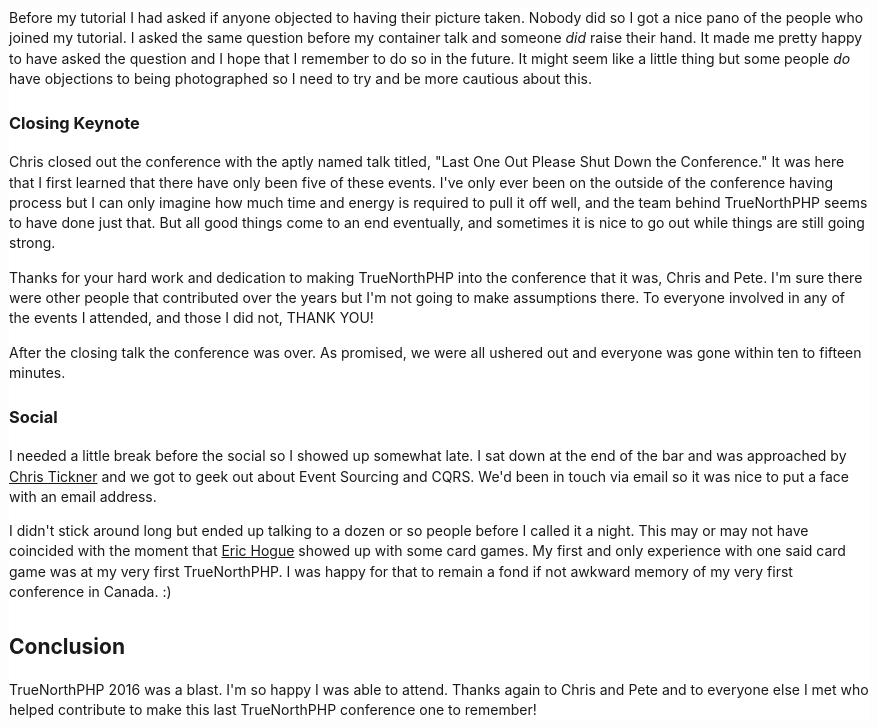 Before my tutorial I had asked if anyone objected to having their picture taken. Nobody did so I got a nice pano of the people who joined my tutorial. I asked the same question before my container talk and someone *did* raise their hand. It made me pretty happy to have asked the question and I hope that I remember to do so in the future. It might seem like a little thing but some people *do* have objections to being photographed so I need to try and be more cautious about this.

### Closing Keynote

Chris closed out the conference with the aptly named talk titled, "Last One Out Please Shut Down the Conference." It was here that I first learned that there have only been five of these events. I've only ever been on the outside of the conference having process but I can only imagine how much time and energy is required to pull it off well, and the team behind TrueNorthPHP seems to have done just that. But all good things come to an end eventually, and sometimes it is nice to go out while things are still going strong.

Thanks for your hard work and dedication to making TrueNorthPHP into the conference that it was, Chris and Pete. I'm sure there were other people that contributed over the years but I'm not going to make assumptions there. To everyone involved in any of the events I attended, and those I did not, THANK YOU!

After the closing talk the conference was over. As promised, we were all ushered out and everyone was gone within ten to fifteen minutes.

### Social

I needed a little break before the social so I showed up somewhat late. I sat down at the end of the bar and was approached by [Chris Tickner](https://twitter.com/christickner) and we got to geek out about Event Sourcing and CQRS. We'd been in touch via email so it was nice to put a face with an email address.

I didn't stick around long but ended up talking to a dozen or so people before I called it a night. This may or may not have coincided with the moment that [Eric Hogue](https://twitter.com/ehogue) showed up with some card games. My first and only experience with one said card game was at my very first TrueNorthPHP. I was happy for that to remain a fond if not awkward memory of my very first conference in Canada. :)

## Conclusion

TrueNorthPHP 2016 was a blast. I'm so happy I was able to attend. Thanks again to Chris and Pete and to everyone else I met who helped contribute to make this last TrueNorthPHP conference one to remember!
